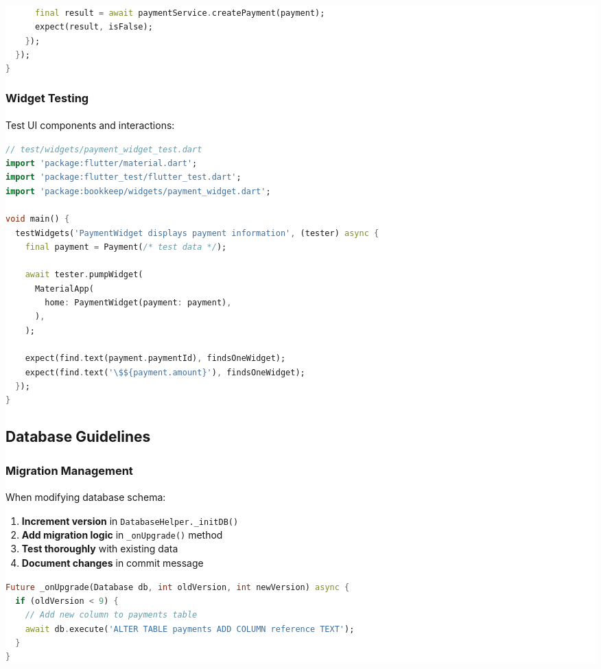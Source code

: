 ```dart
      final result = await paymentService.createPayment(payment);
      expect(result, isFalse);
    });
  });
}
```

### Widget Testing

Test UI components and interactions:

```dart
// test/widgets/payment_widget_test.dart
import 'package:flutter/material.dart';
import 'package:flutter_test/flutter_test.dart';
import 'package:bookkeep/widgets/payment_widget.dart';

void main() {
  testWidgets('PaymentWidget displays payment information', (tester) async {
    final payment = Payment(/* test data */);

    await tester.pumpWidget(
      MaterialApp(
        home: PaymentWidget(payment: payment),
      ),
    );

    expect(find.text(payment.paymentId), findsOneWidget);
    expect(find.text('\$${payment.amount}'), findsOneWidget);
  });
}
```

## Database Guidelines

### Migration Management

When modifying database schema:

1. **Increment version** in `DatabaseHelper._initDB()`
2. **Add migration logic** in `_onUpgrade()` method
3. **Test thoroughly** with existing data
4. **Document changes** in commit message

```dart
Future _onUpgrade(Database db, int oldVersion, int newVersion) async {
  if (oldVersion < 9) {
    // Add new column to payments table
    await db.execute('ALTER TABLE payments ADD COLUMN reference TEXT');
  }
}
```
